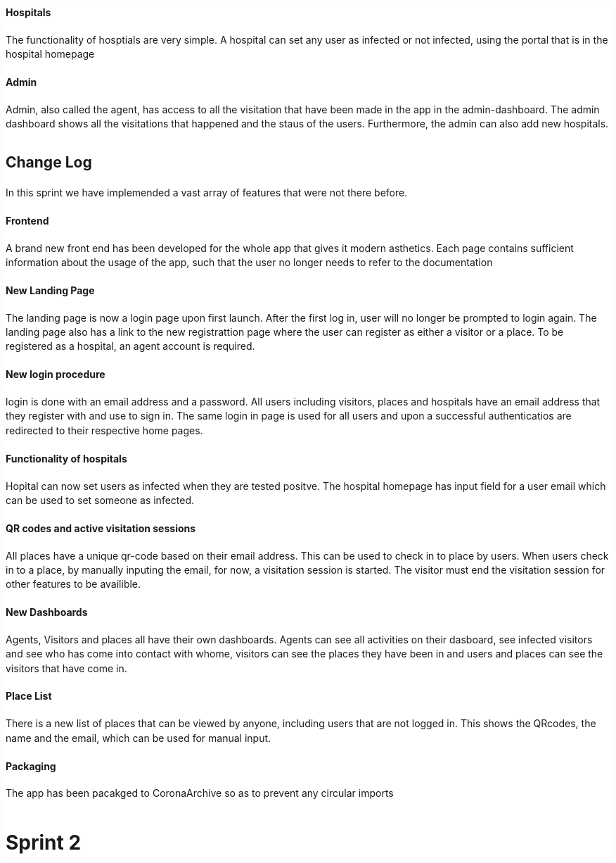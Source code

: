 #### Hospitals
The functionality of hosptials are very simple. A hospital can set any user as infected or not infected, using the portal that is in the hospital homepage

#### Admin
Admin, also called the agent, has access to all the visitation that have been made in the app in the admin-dashboard. The admin dashboard shows all the visitations that happened and the staus of the users. Furthermore, the admin can also add new hospitals. 



## Change Log
In this sprint we have implemended a vast array of features that were not there before.  
#### Frontend
A brand new front end has been developed for the whole app that gives it modern asthetics. Each page contains sufficient information about the usage of the app, such that the user no longer needs to refer to the documentation
#### New Landing Page
The landing page is now a login page upon first launch. After the first log in, user will no longer be prompted to login again. The landing page also has a link to the new registrattion page where the user can register as either a visitor or a place. To be registered as a hospital, an agent account is required.
#### New login procedure
login is done with an email address and a password. All users including visitors, places and hospitals have an email address that they register with and use to sign in. The same login in page is used for all users and upon a successful authenticatios are redirected to their respective home pages.
#### Functionality of hospitals
Hopital can now set users as infected when they are tested positve. The hospital homepage has input field for a user email which can be used to set someone as infected.
#### QR codes and active visitation sessions
All places have a unique qr-code based on their email address. This can be used to check in to place by users. When users check in to a place, by manually inputing the email, for now, a visitation session is started. The visitor must end the visitation session for other features to be availible. 

#### New Dashboards
Agents, Visitors and places all have their own dashboards. Agents can see all activities on their dasboard, see infected visitors and see who has come into contact with whome, visitors can see the places they have been in and users and places can see the visitors that have come in. 

#### Place List
There is a new list of places that can be viewed by anyone, including users that are not logged in. This shows the QRcodes, the name and the email, which can be used for manual input. 

#### Packaging 
The app has been pacakged to CoronaArchive so as to prevent any circular imports


# Sprint 2
